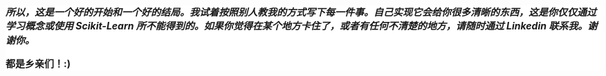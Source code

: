 ***所以，这是一个好的开始和一个好的结局。我试着按照别人教我的方式写下每一件事。自己实现它会给你很多清晰的东西，这是你仅仅通过学习概念或使用 Scikit-Learn 所不能得到的。如果你觉得在某个地方卡住了，或者有任何不清楚的地方，请随时通过 Linkedin 联系我。谢谢你。***

****都是乡亲们！:)****
